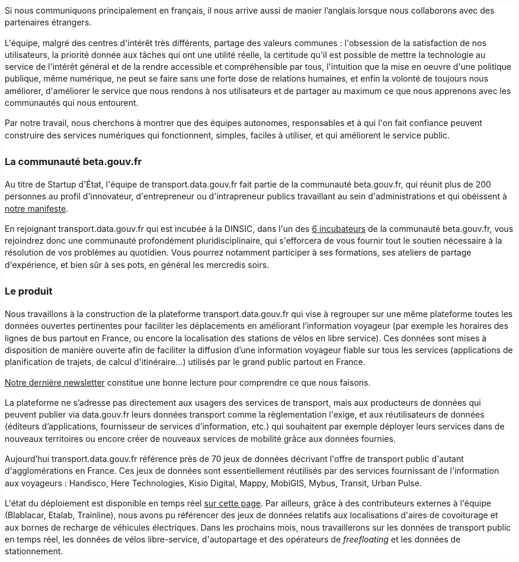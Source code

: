 Si nous communiquons principalement en français, il nous arrive aussi de manier l’anglais lorsque nous collaborons avec des partenaires étrangers.

L'équipe, malgré des centres d'intérêt très différents, partage des valeurs communes : l'obsession de la satisfaction de nos utilisateurs, la priorité donnée aux tâches qui ont une utilité réelle, la certitude qu'il est possible de mettre la technologie au service de l'intérêt général et de la rendre accessible et compréhensible par tous, l'intuition que la mise en oeuvre d'une politique publique, même numérique, ne peut se faire sans une forte dose de relations humaines, et enfin la volonté de toujours nous améliorer, d'améliorer le service que nous rendons à nos utilisateurs et de partager au maximum ce que nous apprenons avec les communautés qui nous entourent. 

Par notre travail, nous cherchons à montrer que des équipes autonomes, responsables et à qui l'on fait confiance peuvent construire des services numériques qui fonctionnent, simples, faciles à utiliser, et qui améliorent le service public.

### La communauté beta.gouv.fr
Au titre de Startup d'État, l'équipe de transport.data.gouv.fr fait partie de la communauté beta.gouv.fr, qui réunit plus de 200 personnes au profil d'innovateur, d'entrepreneur ou d'intrapreneur publics travaillant au sein d'administrations et qui obéissent à [notre manifeste](https://beta.gouv.fr/incubateurs/). 

En rejoignant transport.data.gouv.fr qui est incubée à la DINSIC, dans l'un des [6 incubateurs](https://beta.gouv.fr/incubateurs/) de la communauté beta.gouv.fr, vous rejoindrez donc une communauté profondément  pluridisciplinaire, qui s'efforcera de vous fournir tout le soutien nécessaire à la résolution de vos problèmes au quotidien. Vous pourrez notamment participer à ses formations, ses ateliers de partage d'expérience, et bien sûr à ses pots, en général les mercredis soirs.

### Le produit
Nous travaillons à la construction de la plateforme transport.data.gouv.fr qui vise à regrouper sur une même plateforme toutes les données ouvertes pertinentes pour faciliter les déplacements en améliorant l’information voyageur (par exemple les horaires des lignes de bus partout en France, ou encore la localisation des stations de vélos en libre service). Ces données sont mises à disposition de manière ouverte afin de faciliter la diffusion d’une information voyageur fiable sur tous les services (applications de planification de trajets, de calcul d'itinéraire…) utilisés par le grand public partout en France.

[Notre dernière newsletter](https://mailchi.mp/48614dee442a/transportdatagouvfr-quelques-nouvelles-avant-lt-1675069) constitue une bonne lecture pour comprendre ce que nous faisons.

La plateforme ne s’adresse  pas directement aux usagers des services de transport, mais aux producteurs de données qui peuvent publier via data.gouv.fr leurs données transport comme la règlementation l'exige, et aux réutilisateurs de données (éditeurs d’applications, fournisseur de services d’information, etc.) qui souhaitent par exemple déployer leurs services dans de nouveaux territoires ou encore créer de nouveaux services de mobilité grâce aux données fournies.

Aujourd’hui transport.data.gouv.fr référence près de 70 jeux de données décrivant l'offre de transport public d'autant d'agglomérations en France. Ces jeux de données sont essentiellement réutilisés par des services fournissant de l'information aux voyageurs : Handisco, Here Technologies, Kisio Digital, Mappy, MobiGIS, Mybus, Transit, Urban Pulse.

L'état du déploiement est disponible en temps réel [sur cette page](https://transport.data.gouv.fr/stats). Par ailleurs, grâce à des contributeurs externes à l'équipe (Blablacar, Etalab, Trainline), nous avons pu référencer des jeux de données relatifs aux localisations d'aires de covoiturage et aux bornes de recharge de véhicules électriques. Dans les prochains mois, nous travaillerons sur les données de transport public en temps réel, les données de vélos libre-service, d'autopartage et des opérateurs de *freefloating* et les données de stationnement.
